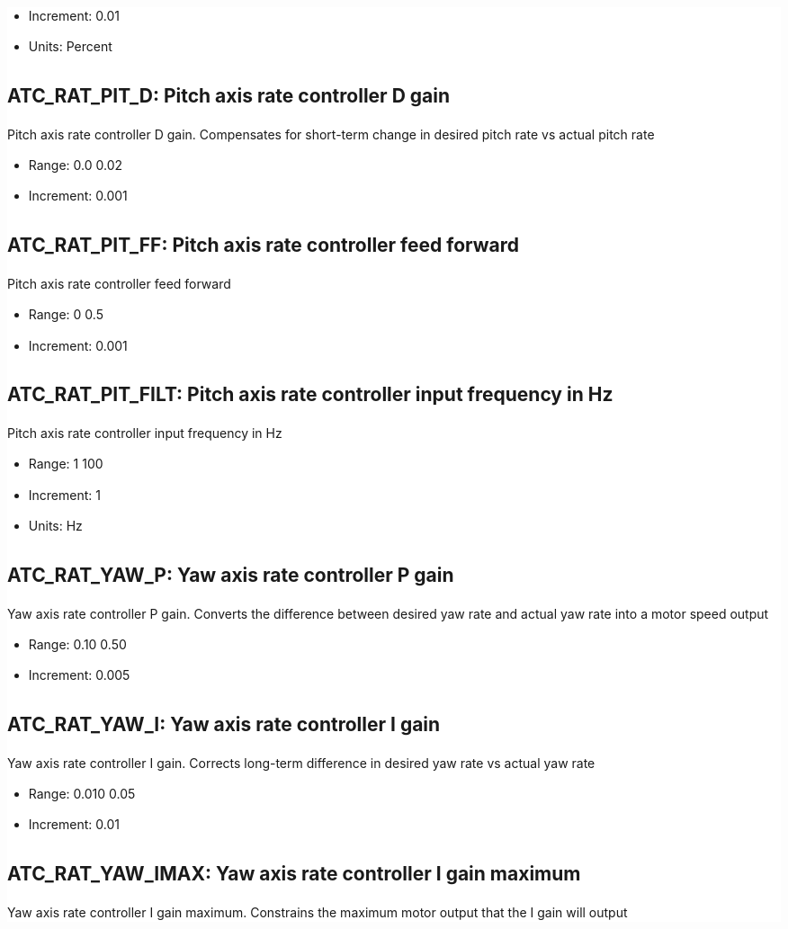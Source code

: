 - Increment: 0.01

- Units: Percent

## ATC_RAT_PIT_D: Pitch axis rate controller D gain

Pitch axis rate controller D gain.  Compensates for short-term change in desired pitch rate vs actual pitch rate

- Range: 0.0 0.02

- Increment: 0.001

## ATC_RAT_PIT_FF: Pitch axis rate controller feed forward

Pitch axis rate controller feed forward

- Range: 0 0.5

- Increment: 0.001

## ATC_RAT_PIT_FILT: Pitch axis rate controller input frequency in Hz

Pitch axis rate controller input frequency in Hz

- Range: 1 100

- Increment: 1

- Units: Hz

## ATC_RAT_YAW_P: Yaw axis rate controller P gain

Yaw axis rate controller P gain.  Converts the difference between desired yaw rate and actual yaw rate into a motor speed output

- Range: 0.10 0.50

- Increment: 0.005

## ATC_RAT_YAW_I: Yaw axis rate controller I gain

Yaw axis rate controller I gain.  Corrects long-term difference in desired yaw rate vs actual yaw rate

- Range: 0.010 0.05

- Increment: 0.01

## ATC_RAT_YAW_IMAX: Yaw axis rate controller I gain maximum

Yaw axis rate controller I gain maximum.  Constrains the maximum motor output that the I gain will output

